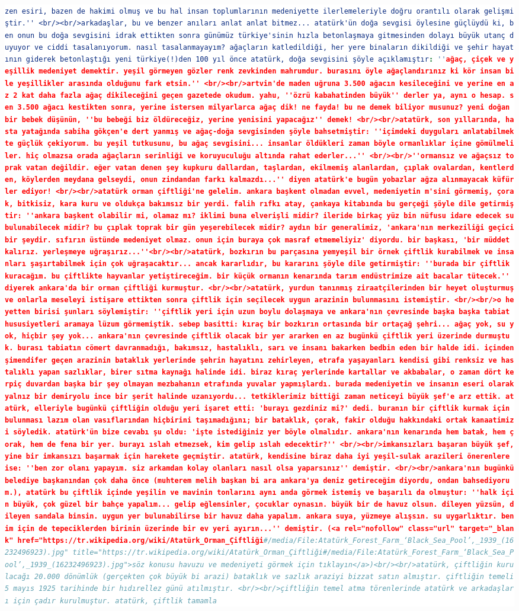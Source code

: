 ```yaml
zen esiri, bazen de hakimi olmuş ve bu hal insan toplumlarının medeniyette ilerlemeleriyle doğru orantılı olarak gelişmiştir.'' <br/><br/>arkadaşlar, bu ve benzer anıları anlat anlat bitmez... atatürk'ün doğa sevgisi öylesine güçlüydü ki, ben onun bu doğa sevgisini idrak ettikten sonra günümüz türkiye'sinin hızla betonlaşmaya gitmesinden dolayı büyük utanç duyuyor ve ciddi tasalanıyorum. nasıl tasalanmayayım? ağaçların katledildiği, her yere binaların dikildiği ve şehir hayatının giderek betonlaştığı yeni türkiye(!)den 100 yıl önce atatürk, doğa sevgisini şöyle açıklamıştır: ''ağaç, çiçek ve yeşillik medeniyet demektir. yeşil görmeyen gözler renk zevkinden mahrumdur. burasını öyle ağaçlandırınız ki kör insan bile yeşillikler arasında olduğunu fark etsin.'' <br/><br/>artvin'de maden uğruna 3.500 ağacın kesileceğini ve yerine en az 2 kat daha fazla ağaç dikileceğini geçen gazetede okudum. yahu, ''özrü kabahatinden büyük'' derler ya, aynı o hesap. sen 3.500 ağacı kestikten sonra, yerine istersen milyarlarca ağaç dik! ne fayda! bu ne demek biliyor musunuz? yeni doğan bir bebek düşünün, ''bu bebeği biz öldüreceğiz, yerine yenisini yapacağız'' demek! <br/><br/>atatürk, son yıllarında, hasta yatağında sabiha gökçen'e dert yanmış ve ağaç-doğa sevgisinden şöyle bahsetmiştir: ''içimdeki duyguları anlatabilmekte güçlük çekiyorum. bu yeşil tutkusunu, bu ağaç sevgisini... insanlar öldükleri zaman böyle ormanlıklar içine gömülmeliler. hiç olmazsa orada ağaçların serinliği ve koruyuculuğu altında rahat ederler...'' <br/><br/>''ormansız ve ağaçsız toprak vatan değildir. eğer vatan denen şey kupkuru dallardan, taşlardan, ekilmemiş alanlardan, çıplak ovalardan, kentlerden, köylerden meydana gelseydi, onun zindandan farkı kalmazdı...'' diyen atatürk'e bugün yobazlar ağza alınmayacak küfürler ediyor! <br/><br/>atatürk orman çiftliği'ne gelelim. ankara başkent olmadan evvel, medeniyetin m'sini görmemiş, çorak, bitkisiz, kara kuru ve oldukça bakımsız bir yerdi. falih rıfkı atay, çankaya kitabında bu gerçeği şöyle dile getirmiştir: ''ankara başkent olabilir mi, olamaz mı? iklimi buna elverişli midir? ileride birkaç yüz bin nüfusu idare edecek su bulunabilecek midir? bu çıplak toprak bir gün yeşerebilecek midir? aydın bir generalimiz, 'ankara'nın merkeziliği geçici bir şeydir. sıfırın üstünde medeniyet olmaz. onun için buraya çok masraf etmemeliyiz' diyordu. bir başkası, 'bir müddet kalırız. yerleşmeye uğraşırız...''<br/><br/>atatürk, bozkırın bu parçasına yemyeşil bir örnek çiftlik kurabilmek ve insanları şaşırtabilmek için çok uğraşacaktır... ancak kararlıdır, bu kararını şöyle dile getirmiştir: ''burada bir çiftlik kuracağım. bu çiftlikte hayvanlar yetiştireceğim. bir küçük ormanın kenarında tarım endüstrimize ait bacalar tütecek.'' diyerek ankara'da bir orman çiftliği kurmuştur. <br/><br/>atatürk, yurdun tanınmış ziraatçilerinden bir heyet oluşturmuş ve onlarla meseleyi istişare ettikten sonra çiftlik için seçilecek uygun arazinin bulunmasını istemiştir. <br/><br/>o heyetten birisi şunları söylemiştir: ''çiftlik yeri için uzun boylu dolaşmaya ve ankara'nın çevresinde başka başka tabiat hususiyetleri aramaya lüzum görmemiştik. sebep basitti: kıraç bir bozkırın ortasında bir ortaçağ şehri... ağaç yok, su yok, hiçbir şey yok... ankara'nın çevresinde çiftlik olacak bir yer ararken en az bugünkü çiftlik yeri üzerinde durmuştuk. burası tabiatın cömert davranmadığı, bakımsız, hastalıklı, sarı ve insanı bakarken bedbin eden bir halde idi. içinden şimendifer geçen arazinin bataklık yerlerinde şehrin hayatını zehirleyen, etrafa yaşayanları kendisi gibi renksiz ve hastalıklı yapan sazlıklar, birer sıtma kaynağı halinde idi. biraz kıraç yerlerinde kartallar ve akbabalar, o zaman dört kerpiç duvardan başka bir şey olmayan mezbahanın etrafında yuvalar yapmışlardı. burada medeniyetin ve insanın eseri olarak yalnız bir demiryolu ince bir şerit halinde uzanıyordu... tetkiklerimiz bittiği zaman neticeyi büyük şef'e arz ettik. atatürk, elleriyle bugünkü çiftliğin olduğu yeri işaret etti: 'burayı gezdiniz mi?' dedi. buranın bir çiftlik kurmak için bulunması lazım olan vasıflarından hiçbirini taşımadığını; bir bataklık, çorak, fakir olduğu hakkındaki ortak kanaatimizi söyledik. atatürk'ün bize cevabı şu oldu: 'işte istediğiniz yer böyle olmalıdır. ankara'nın kenarında hem batak, hem çorak, hem de fena bir yer. burayı ıslah etmezsek, kim gelip ıslah edecektir?'' <br/><br/>imkansızları başaran büyük şef, yine bir imkansızı başarmak için harekete geçmiştir. atatürk, kendisine biraz daha iyi yeşil-sulak arazileri önerenlere ise: ''ben zor olanı yapayım. siz arkamdan kolay olanları nasıl olsa yaparsınız'' demiştir. <br/><br/>ankara'nın bugünkü belediye başkanından çok daha önce (muhterem melih başkan bi ara ankara'ya deniz getireceğim diyordu, ondan bahsediyorum.), atatürk bu çiftlik içinde yeşilin ve mavinin tonlarını aynı anda görmek istemiş ve başarılı da olmuştur: ''halk için büyük, çok güzel bir bahçe yapalım... gelip eğlensinler, çocuklar oynasın. büyük bir de havuz olsun. dileyen yüzsün, dileyen sandala binsin. uygun yer bulunabilirse bir havuz daha yapalım. ankara suya, yüzmeye alışsın. su uygarlıktır. benim için de tepeciklerden birinin üzerinde bir ev yeri ayırın...'' demiştir. (<a rel="nofollow" class="url" target="_blank" href="https://tr.wikipedia.org/wiki/Atatürk_Orman_Çiftliği#/media/File:Atatürk_Forest_Farm_‘Black_Sea_Pool’,_1939_(16232496923).jpg" title="https://tr.wikipedia.org/wiki/Atatürk_Orman_Çiftliği#/media/File:Atatürk_Forest_Farm_‘Black_Sea_Pool’,_1939_(16232496923).jpg">söz konusu havuzu ve medeniyeti görmek için tıklayın</a>)<br/><br/>atatürk, çiftliğin kurulacağı 20.000 dönümlük (gerçekten çok büyük bi arazi) bataklık ve sazlık araziyi bizzat satın almıştır. çiftliğin temeli 5 mayıs 1925 tarihinde bir hıdırellez günü atılmıştır. <br/><br/>çiftliğin temel atma törenlerinde atatürk ve arkadaşları için çadır kurulmuştur. atatürk, çiftlik tamamla
```